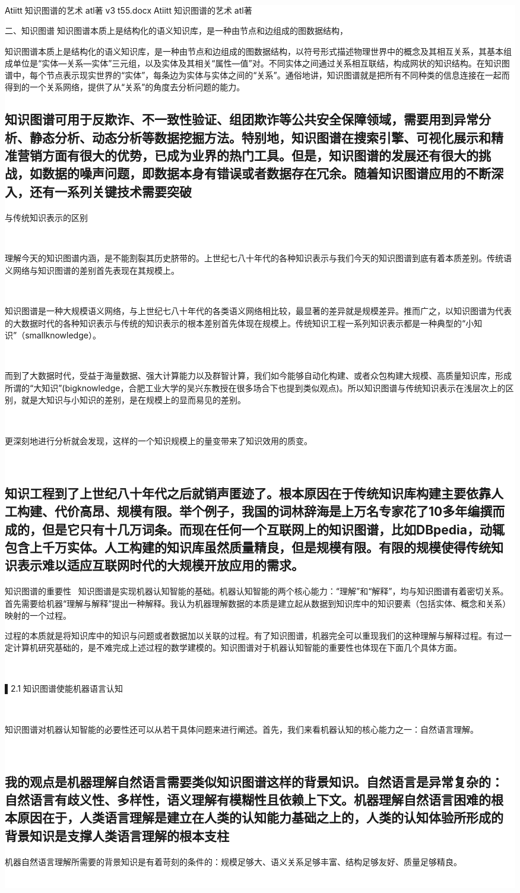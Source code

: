 Atiitt 知识图谱的艺术  atl著 v3 t55.docx
Atiitt 知识图谱的艺术  atl著




二、知识图谱  知识图谱本质上是结构化的语义知识库，是一种由节点和边组成的图数据结构，

知识图谱本质上是结构化的语义知识库，是一种由节点和边组成的图数据结构，以符号形式描述物理世界中的概念及其相互关系，其基本组成单位是“实体—关系—实体”三元组，以及实体及其相关“属性—值”对。不同实体之间通过关系相互联结，构成网状的知识结构。在知识图谱中，每个节点表示现实世界的“实体”，每条边为实体与实体之间的“关系”。通俗地讲，知识图谱就是把所有不同种类的信息连接在一起而得到的一个关系网络，提供了从“关系”的角度去分析问题的能力。

知识图谱可用于反欺诈、不一致性验证、组团欺诈等公共安全保障领域，需要用到异常分析、静态分析、动态分析等数据挖掘方法。特别地，知识图谱在搜索引擎、可视化展示和精准营销方面有很大的优势，已成为业界的热门工具。但是，知识图谱的发展还有很大的挑战，如数据的噪声问题，即数据本身有错误或者数据存在冗余。随着知识图谱应用的不断深入，还有一系列关键技术需要突破
--------------------- 

与传统知识表示的区别

 

理解今天的知识图谱内涵，是不能割裂其历史脐带的。上世纪七八十年代的各种知识表示与我们今天的知识图谱到底有着本质差别。传统语义网络与知识图谱的差别首先表现在其规模上。

 

知识图谱是一种大规模语义网络，与上世纪七八十年代的各类语义网络相比较，最显著的差异就是规模差异。推而广之，以知识图谱为代表的大数据时代的各种知识表示与传统的知识表示的根本差别首先体现在规模上。传统知识工程一系列知识表示都是一种典型的“小知识”（smallknowledge）。

 

而到了大数据时代，受益于海量数据、强大计算能力以及群智计算，我们如今能够自动化构建、或者众包构建大规模、高质量知识库，形成所谓的“大知识”(bigknowledge，合肥工业大学的吴兴东教授在很多场合下也提到类似观点)。所以知识图谱与传统知识表示在浅层次上的区别，就是大知识与小知识的差别，是在规模上的显而易见的差别。

 

更深刻地进行分析就会发现，这样的一个知识规模上的量变带来了知识效用的质变。

 

知识工程到了上世纪八十年代之后就销声匿迹了。根本原因在于传统知识库构建主要依靠人工构建、代价高昂、规模有限。举个例子，我国的词林辞海是上万名专家花了10多年编撰而成的，但是它只有十几万词条。而现在任何一个互联网上的知识图谱，比如DBpedia，动辄包含上千万实体。人工构建的知识库虽然质量精良，但是规模有限。有限的规模使得传统知识表示难以适应互联网时代的大规模开放应用的需求。
--------------------- 


知识图谱的重要性
 
知识图谱是实现机器认知智能的基础。机器认知智能的两个核心能力：“理解”和“解释”，均与知识图谱有着密切关系。首先需要给机器“理解与解释”提出一种解释。我认为机器理解数据的本质是建立起从数据到知识库中的知识要素（包括实体、概念和关系）映射的一个过程。

过程的本质就是将知识库中的知识与问题或者数据加以关联的过程。有了知识图谱，机器完全可以重现我们的这种理解与解释过程。有过一定计算机研究基础的，是不难完成上述过程的数学建模的。知识图谱对于机器认知智能的重要性也体现在下面几个具体方面。

 

▌2.1 知识图谱使能机器语言认知

 

知识图谱对机器认知智能的必要性还可以从若干具体问题来进行阐述。首先，我们来看机器认知的核心能力之一：自然语言理解。

 

我的观点是机器理解自然语言需要类似知识图谱这样的背景知识。自然语言是异常复杂的：自然语言有歧义性、多样性，语义理解有模糊性且依赖上下文。机器理解自然语言困难的根本原因在于，人类语言理解是建立在人类的认知能力基础之上的，人类的认知体验所形成的背景知识是支撑人类语言理解的根本支柱
--------------------- 
机器自然语言理解所需要的背景知识是有着苛刻的条件的：规模足够大、语义关系足够丰富、结构足够友好、质量足够精良。

 